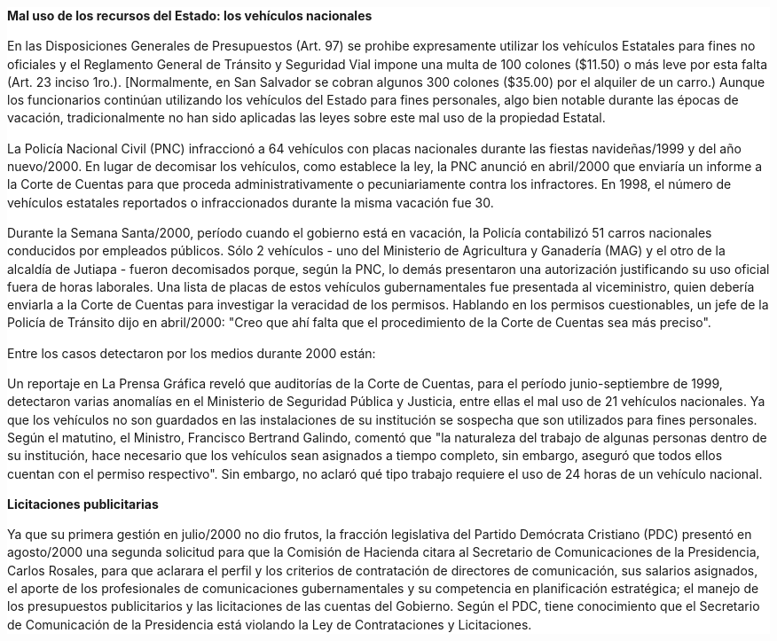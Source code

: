 **Mal uso de los recursos del Estado: los vehículos nacionales**

En las Disposiciones Generales de Presupuestos (Art. 97) se prohibe
expresamente utilizar los vehículos Estatales para fines no oficiales y
el Reglamento General de Tránsito y Seguridad Vial impone una multa de
100 colones (\$11.50) o más leve por esta falta (Art. 23 inciso 1ro.).
[Normalmente, en San Salvador se cobran algunos 300 colones (\$35.00)
por el alquiler de un carro.) Aunque los funcionarios continúan
utilizando los vehículos del Estado para fines personales, algo bien
notable durante las épocas de vacación, tradicionalmente no han sido
aplicadas las leyes sobre este mal uso de la propiedad Estatal.

La Policía Nacional Civil (PNC) infraccionó a 64 vehículos con placas
nacionales durante las fiestas navideñas/1999 y del año nuevo/2000. En
lugar de decomisar los vehículos, como establece la ley, la PNC anunció
en abril/2000 que enviaría un informe a la Corte de Cuentas para que
proceda administrativamente o pecuniariamente contra los infractores. En
1998, el número de vehículos estatales reportados o infraccionados
durante la misma vacación fue 30.

Durante la Semana Santa/2000, período cuando el gobierno está en
vacación, la Policía contabilizó 51 carros nacionales conducidos por
empleados públicos. Sólo 2 vehículos - uno del Ministerio de Agricultura
y Ganadería (MAG) y el otro de la alcaldía de Jutiapa - fueron
decomisados porque, según la PNC, lo demás presentaron una autorización
justificando su uso oficial fuera de horas laborales. Una lista de
placas de estos vehículos gubernamentales fue presentada al
viceministro, quien debería enviarla a la Corte de Cuentas para
investigar la veracidad de los permisos. Hablando en los permisos
cuestionables, un jefe de la Policía de Tránsito dijo en abril/2000:
"Creo que ahí falta que el procedimiento de la Corte de Cuentas sea más
preciso".

Entre los casos detectaron por los medios durante 2000 están:

Un reportaje en La Prensa Gráfica reveló que auditorías de la Corte de
Cuentas, para el período junio-septiembre de 1999, detectaron varias
anomalías en el Ministerio de Seguridad Pública y Justicia, entre ellas
el mal uso de 21 vehículos nacionales. Ya que los vehículos no son
guardados en las instalaciones de su institución se sospecha que son
utilizados para fines personales. Según el matutino, el Ministro,
Francisco Bertrand Galindo, comentó que "la naturaleza del trabajo de
algunas personas dentro de su institución, hace necesario que los
vehículos sean asignados a tiempo completo, sin embargo, aseguró que
todos ellos cuentan con el permiso respectivo". Sin embargo, no aclaró
qué tipo trabajo requiere el uso de 24 horas de un vehículo nacional.

**Licitaciones publicitarias**

Ya que su primera gestión en julio/2000 no dio frutos, la fracción
legislativa del Partido Demócrata Cristiano (PDC) presentó en
agosto/2000 una segunda solicitud para que la Comisión de Hacienda
citara al Secretario de Comunicaciones de la Presidencia, Carlos
Rosales, para que aclarara el perfil y los criterios de contratación de
directores de comunicación, sus salarios asignados, el aporte de los
profesionales de comunicaciones gubernamentales y su competencia en
planificación estratégica; el manejo de los presupuestos publicitarios y
las licitaciones de las cuentas del Gobierno. Según el PDC, tiene
conocimiento que el Secretario de Comunicación de la Presidencia está
violando la Ley de Contrataciones y Licitaciones.
